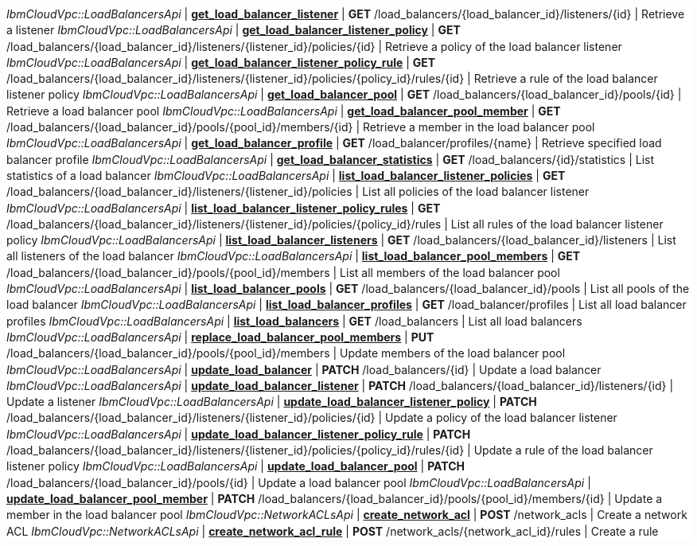 *IbmCloudVpc::LoadBalancersApi* | [**get_load_balancer_listener**](docs/LoadBalancersApi.md#get_load_balancer_listener) | **GET** /load_balancers/{load_balancer_id}/listeners/{id} | Retrieve a listener
*IbmCloudVpc::LoadBalancersApi* | [**get_load_balancer_listener_policy**](docs/LoadBalancersApi.md#get_load_balancer_listener_policy) | **GET** /load_balancers/{load_balancer_id}/listeners/{listener_id}/policies/{id} | Retrieve a policy of the load balancer listener
*IbmCloudVpc::LoadBalancersApi* | [**get_load_balancer_listener_policy_rule**](docs/LoadBalancersApi.md#get_load_balancer_listener_policy_rule) | **GET** /load_balancers/{load_balancer_id}/listeners/{listener_id}/policies/{policy_id}/rules/{id} | Retrieve a rule of the load balancer listener policy
*IbmCloudVpc::LoadBalancersApi* | [**get_load_balancer_pool**](docs/LoadBalancersApi.md#get_load_balancer_pool) | **GET** /load_balancers/{load_balancer_id}/pools/{id} | Retrieve a load balancer pool
*IbmCloudVpc::LoadBalancersApi* | [**get_load_balancer_pool_member**](docs/LoadBalancersApi.md#get_load_balancer_pool_member) | **GET** /load_balancers/{load_balancer_id}/pools/{pool_id}/members/{id} | Retrieve a member in the load balancer pool
*IbmCloudVpc::LoadBalancersApi* | [**get_load_balancer_profile**](docs/LoadBalancersApi.md#get_load_balancer_profile) | **GET** /load_balancer/profiles/{name} | Retrieve specified load balancer profile
*IbmCloudVpc::LoadBalancersApi* | [**get_load_balancer_statistics**](docs/LoadBalancersApi.md#get_load_balancer_statistics) | **GET** /load_balancers/{id}/statistics | List statistics of a load balancer
*IbmCloudVpc::LoadBalancersApi* | [**list_load_balancer_listener_policies**](docs/LoadBalancersApi.md#list_load_balancer_listener_policies) | **GET** /load_balancers/{load_balancer_id}/listeners/{listener_id}/policies | List all policies of the load balancer listener
*IbmCloudVpc::LoadBalancersApi* | [**list_load_balancer_listener_policy_rules**](docs/LoadBalancersApi.md#list_load_balancer_listener_policy_rules) | **GET** /load_balancers/{load_balancer_id}/listeners/{listener_id}/policies/{policy_id}/rules | List all rules of the load balancer listener policy
*IbmCloudVpc::LoadBalancersApi* | [**list_load_balancer_listeners**](docs/LoadBalancersApi.md#list_load_balancer_listeners) | **GET** /load_balancers/{load_balancer_id}/listeners | List all listeners of the load balancer
*IbmCloudVpc::LoadBalancersApi* | [**list_load_balancer_pool_members**](docs/LoadBalancersApi.md#list_load_balancer_pool_members) | **GET** /load_balancers/{load_balancer_id}/pools/{pool_id}/members | List all members of the load balancer pool
*IbmCloudVpc::LoadBalancersApi* | [**list_load_balancer_pools**](docs/LoadBalancersApi.md#list_load_balancer_pools) | **GET** /load_balancers/{load_balancer_id}/pools | List all pools of the load balancer
*IbmCloudVpc::LoadBalancersApi* | [**list_load_balancer_profiles**](docs/LoadBalancersApi.md#list_load_balancer_profiles) | **GET** /load_balancer/profiles | List all load balancer profiles
*IbmCloudVpc::LoadBalancersApi* | [**list_load_balancers**](docs/LoadBalancersApi.md#list_load_balancers) | **GET** /load_balancers | List all load balancers
*IbmCloudVpc::LoadBalancersApi* | [**replace_load_balancer_pool_members**](docs/LoadBalancersApi.md#replace_load_balancer_pool_members) | **PUT** /load_balancers/{load_balancer_id}/pools/{pool_id}/members | Update members of the load balancer pool
*IbmCloudVpc::LoadBalancersApi* | [**update_load_balancer**](docs/LoadBalancersApi.md#update_load_balancer) | **PATCH** /load_balancers/{id} | Update a load balancer
*IbmCloudVpc::LoadBalancersApi* | [**update_load_balancer_listener**](docs/LoadBalancersApi.md#update_load_balancer_listener) | **PATCH** /load_balancers/{load_balancer_id}/listeners/{id} | Update a listener
*IbmCloudVpc::LoadBalancersApi* | [**update_load_balancer_listener_policy**](docs/LoadBalancersApi.md#update_load_balancer_listener_policy) | **PATCH** /load_balancers/{load_balancer_id}/listeners/{listener_id}/policies/{id} | Update a policy of the load balancer listener
*IbmCloudVpc::LoadBalancersApi* | [**update_load_balancer_listener_policy_rule**](docs/LoadBalancersApi.md#update_load_balancer_listener_policy_rule) | **PATCH** /load_balancers/{load_balancer_id}/listeners/{listener_id}/policies/{policy_id}/rules/{id} | Update a rule of the load balancer listener policy
*IbmCloudVpc::LoadBalancersApi* | [**update_load_balancer_pool**](docs/LoadBalancersApi.md#update_load_balancer_pool) | **PATCH** /load_balancers/{load_balancer_id}/pools/{id} | Update a load balancer pool
*IbmCloudVpc::LoadBalancersApi* | [**update_load_balancer_pool_member**](docs/LoadBalancersApi.md#update_load_balancer_pool_member) | **PATCH** /load_balancers/{load_balancer_id}/pools/{pool_id}/members/{id} | Update a member in the load balancer pool
*IbmCloudVpc::NetworkACLsApi* | [**create_network_acl**](docs/NetworkACLsApi.md#create_network_acl) | **POST** /network_acls | Create a network ACL
*IbmCloudVpc::NetworkACLsApi* | [**create_network_acl_rule**](docs/NetworkACLsApi.md#create_network_acl_rule) | **POST** /network_acls/{network_acl_id}/rules | Create a rule